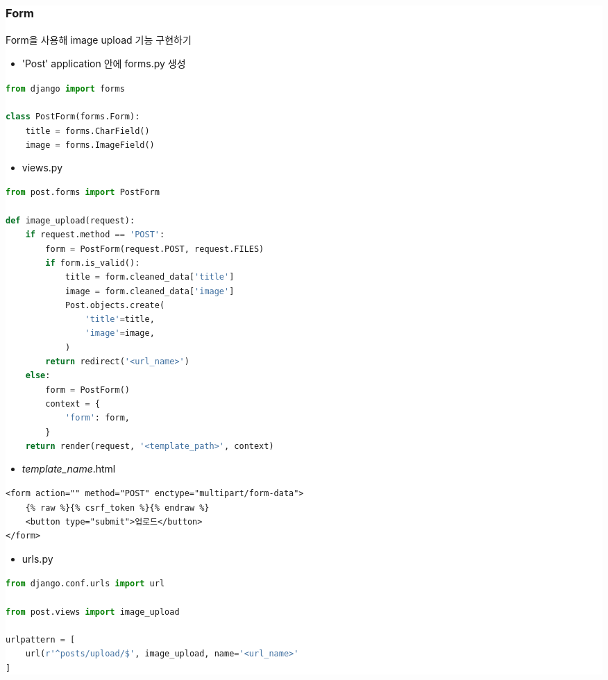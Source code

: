 

### Form

Form을 사용해 image upload 기능 구현하기

* 'Post' application 안에 forms.py 생성

```python
from django import forms

class PostForm(forms.Form):
    title = forms.CharField()
    image = forms.ImageField()
```

*   views.py

```python
from post.forms import PostForm

def image_upload(request):
    if request.method == 'POST':
        form = PostForm(request.POST, request.FILES)
        if form.is_valid():
            title = form.cleaned_data['title']
            image = form.cleaned_data['image']
            Post.objects.create(
            	'title'=title,
              	'image'=image,
            )
        return redirect('<url_name>')
    else:
        form = PostForm()
        context = {
            'form': form,
        }
    return render(request, '<template_path>', context)
```

-   _template_name_.html

```django
<form action="" method="POST" enctype="multipart/form-data">
    {% raw %}{% csrf_token %}{% endraw %}
    <button type="submit">업로드</button>
</form>
```

-   urls.py

```python
from django.conf.urls import url

from post.views import image_upload

urlpattern = [
    url(r'^posts/upload/$', image_upload, name='<url_name>'
]
```
